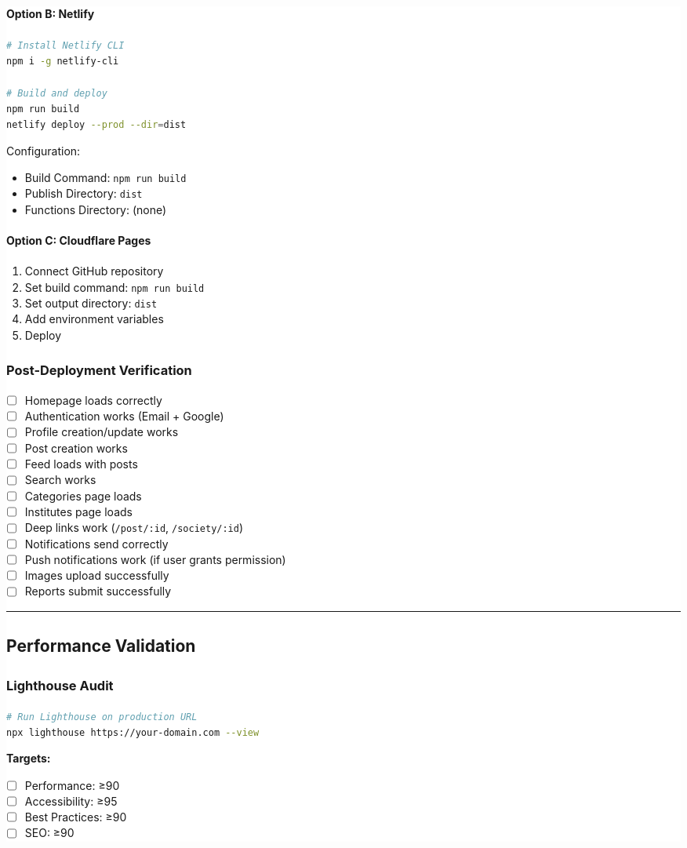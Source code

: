 #### Option B: Netlify
```bash
# Install Netlify CLI
npm i -g netlify-cli

# Build and deploy
npm run build
netlify deploy --prod --dir=dist
```

Configuration:
- Build Command: `npm run build`
- Publish Directory: `dist`
- Functions Directory: (none)

#### Option C: Cloudflare Pages
1. Connect GitHub repository
2. Set build command: `npm run build`
3. Set output directory: `dist`
4. Add environment variables
5. Deploy

### Post-Deployment Verification

- [ ] Homepage loads correctly
- [ ] Authentication works (Email + Google)
- [ ] Profile creation/update works
- [ ] Post creation works
- [ ] Feed loads with posts
- [ ] Search works
- [ ] Categories page loads
- [ ] Institutes page loads
- [ ] Deep links work (`/post/:id`, `/society/:id`)
- [ ] Notifications send correctly
- [ ] Push notifications work (if user grants permission)
- [ ] Images upload successfully
- [ ] Reports submit successfully

---

## Performance Validation

### Lighthouse Audit
```bash
# Run Lighthouse on production URL
npx lighthouse https://your-domain.com --view
```

**Targets:**
- [ ] Performance: ≥90
- [ ] Accessibility: ≥95
- [ ] Best Practices: ≥90
- [ ] SEO: ≥90
